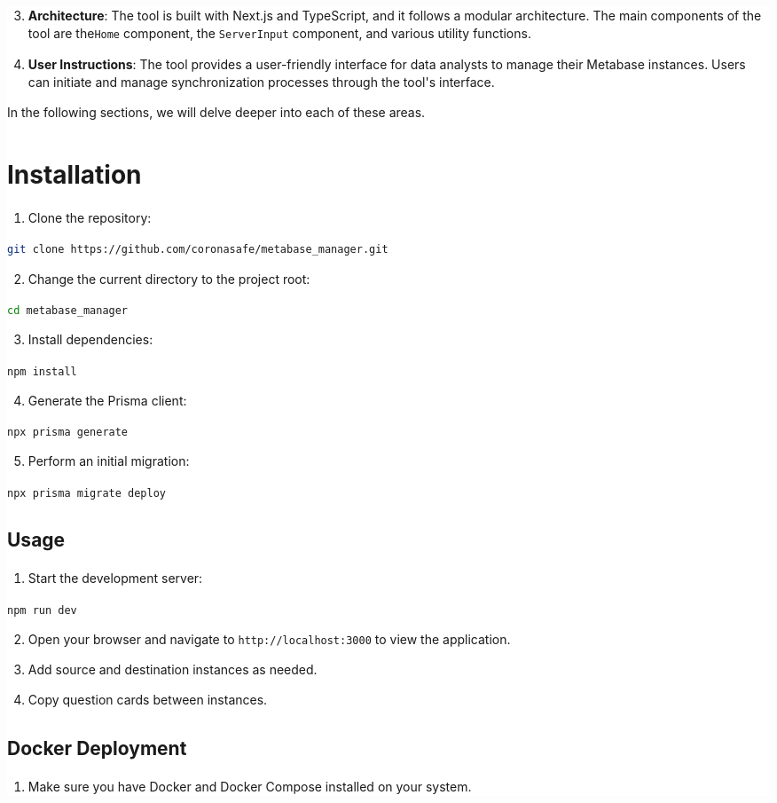 3. **Architecture**: The tool is built with Next.js and TypeScript, and it follows a modular architecture. The main components of the tool are the`Home` component, the `ServerInput` component, and various utility functions.

4. **User Instructions**: The tool provides a user-friendly interface for data analysts to manage their Metabase instances. Users can initiate and manage synchronization processes through the tool's interface.

In the following sections, we will delve deeper into each of these areas.

# Installation
1. Clone the repository:

```bash
git clone https://github.com/coronasafe/metabase_manager.git
```

2. Change the current directory to the project root:

```bash
cd metabase_manager
```

3. Install dependencies:

```bash
npm install
```

4. Generate the Prisma client:
    
```bash
npx prisma generate
```

5. Perform an initial migration:

```bash
npx prisma migrate deploy
```

## Usage

1. Start the development server:

```bash
npm run dev
```

2. Open your browser and navigate to `http://localhost:3000` to view the application.

3. Add source and destination instances as needed.

4. Copy question cards between instances.

## Docker Deployment

1. Make sure you have Docker and Docker Compose installed on your system.
